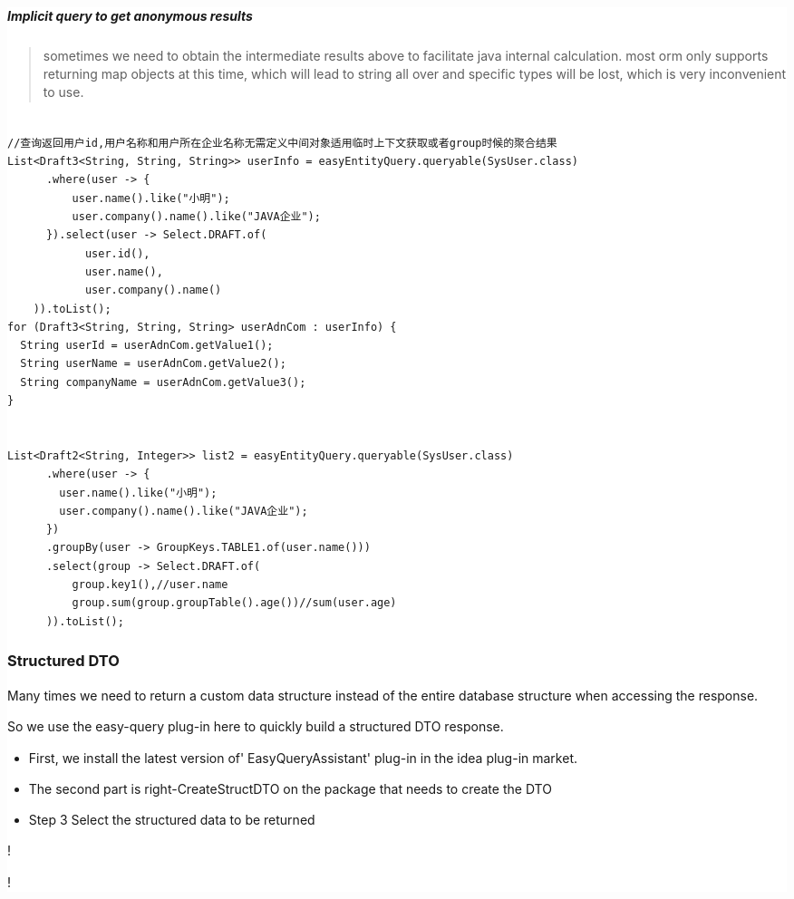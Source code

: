 ##### Implicit query to get anonymous results

> sometimes we need to obtain the intermediate results above to facilitate java internal calculation. most orm only supports returning map objects at this time, which will lead to string all over and specific types will be lost, which is very inconvenient to use.
```

//查询返回用户id,用户名称和用户所在企业名称无需定义中间对象适用临时上下文获取或者group时候的聚合结果
List<Draft3<String, String, String>> userInfo = easyEntityQuery.queryable(SysUser.class)
      .where(user -> {
          user.name().like("小明");
          user.company().name().like("JAVA企业");
      }).select(user -> Select.DRAFT.of(
            user.id(),
            user.name(),
            user.company().name()
    )).toList();
for (Draft3<String, String, String> userAdnCom : userInfo) {
  String userId = userAdnCom.getValue1();
  String userName = userAdnCom.getValue2();
  String companyName = userAdnCom.getValue3();
}


List<Draft2<String, Integer>> list2 = easyEntityQuery.queryable(SysUser.class)
      .where(user -> {
        user.name().like("小明");
        user.company().name().like("JAVA企业");
      })
      .groupBy(user -> GroupKeys.TABLE1.of(user.name()))
      .select(group -> Select.DRAFT.of(
          group.key1(),//user.name
          group.sum(group.groupTable().age())//sum(user.age)
      )).toList();
```

### Structured DTO

Many times we need to return a custom data structure instead of the entire database structure when accessing the response.

So we use the easy-query plug-in here to quickly build a structured DTO response.

* First, we install the latest version of' EasyQueryAssistant' plug-in in the idea plug-in market.

* The second part is right-CreateStructDTO on the package that needs to create the DTO

* Step 3 Select the structured data to be returned

! [](/assets/img/news/EasyQuery-1.jpg)

! [](/assets/img/news/EasyQuery-2.jpg)



